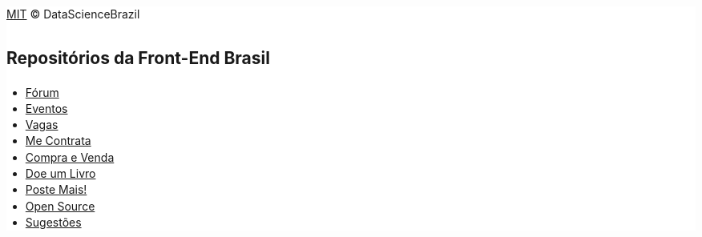 [MIT](LICENSE) &copy; DataScienceBrazil

## Repositórios da Front-End Brasil

- [Fórum](https://github.com/frontendbr/forum)
- [Eventos](https://github.com/frontendbr/eventos)
- [Vagas](https://github.com/frontendbr/vagas)
- [Me Contrata](https://github.com/frontendbr/me-contrata)
- [Compra e Venda](https://github.com/frontendbr/compra-e-venda)
- [Doe um Livro](https://github.com/frontendbr/doe-um-livro)
- [Poste Mais!](https://github.com/frontendbr/poste-mais)
- [Open Source](https://github.com/frontendbr/open-source)
- [Sugestões](https://github.com/frontendbr/sugestoes)
